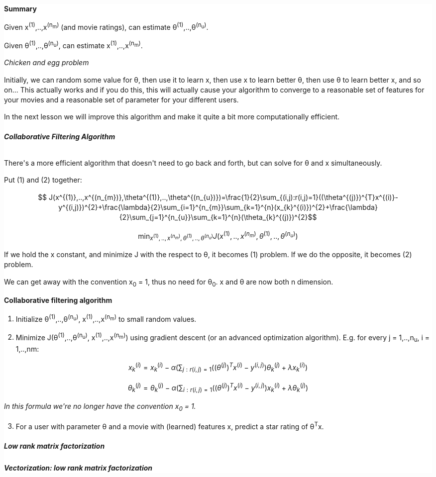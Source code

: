 **Summary**

Given x<sup>(1)</sup>,..,x<sup>(n<sub>m</sub>)</sup> (and movie ratings), can estimate θ<sup>(1)</sup>,..,θ<sup>(n<sub>u</sub>)</sup>.

Given θ<sup>(1)</sup>,..,θ<sup>(n<sub>u</sub>)</sup>, can estimate x<sup>(1)</sup>,..,x<sup>(n<sub>m</sub>)</sup>.

_Chicken and egg problem_

Initially, we can random some value for θ, then use it to learn x, then use x to learn better θ, then use θ to learn better x, and so on... This actually works and if you do this, this will actually cause your algorithm to converge to a reasonable set of features for your movies and a reasonable set of parameter for your different users.

In the next lesson we will improve this algorithm and make it quite a bit more computationally efficient.

###### **Collaborative Filtering Algorithm**

There's a more efficient algorithm that doesn't need to go back and forth, but can solve for θ and x simultaneously.

Put (1) and (2) together:

$$ J(x^{(1)},..,x^{(n_{m})},\theta^{(1)},..,\theta^{(n_{u})})=\frac{1}{2}\sum_{(i,j):r(i,j)=1}((\theta^{(j)})^{T}x^{(i)}-y^{(i,j)})^{2}+\frac{\lambda}{2}\sum_{i=1}^{n_{m}}\sum_{k=1}^{n}(x_{k}^{(i)})^{2}+\frac{\lambda}{2}\sum_{j=1}^{n_{u}}\sum_{k=1}^{n}(\theta_{k}^{(j)})^{2}$$

$$ \min_{x^{(1)},..,x^{(n_{m})},\theta^{(1)},..,\theta^{(n_{u})}}J(x^{(1)},..,x^{(n_{m})},\theta^{(1)},..,\theta^{(n_{u})})$$

If we hold the x constant, and minimize J with the respect to θ, it becomes (1) problem. If we do the opposite, it becomes (2) problem.

We can get away with the convention x<sub>0</sub> = 1, thus no need for θ<sub>0</sub>. x and θ are now both n dimension.

**Collaborative filtering algorithm**
1. Initialize θ<sup>(1)</sup>,..,θ<sup>(n<sub>u</sub>)</sup>, x<sup>(1)</sup>,..,x<sup>(n<sub>m</sub>)</sup> to small random values.

2. Minimize J(θ<sup>(1)</sup>,..,θ<sup>(n<sub>u</sub>)</sup>, x<sup>(1)</sup>,..,x<sup>(n<sub>m</sub>)</sup>) using gradient descent (or an advanced optimization algorithm). E.g. for every j = 1,..,n<sub>u</sub>, i = 1,..,n</sub>m</sub>:

$$ x_{k}^{(i)}=x_{k}^{(i)}-\alpha(\sum_{j:r(i,j)=1}((\theta^{(j)})^{T}x^{(i)}-y^{(i,j)})\theta_{k}^{(j)}+\lambda x_{k}^{(i)})$$

$$ \theta_{k}^{(j)}=\theta_{k}^{(j)}-\alpha(\sum_{i:r(i,j)=1}((\theta^{(j)})^{T}x^{(i)}-y^{(i,j)})x_{k}^{(i)}+\lambda \theta_{k}^{(j)})$$

_In this formula we're no longer have the convention x<sub>0</sub> = 1._

3. For a user with parameter θ and a movie with (learned) features x, predict a star rating of θ<sup>T</sup>x.

##### **Low rank matrix factorization**

###### **Vectorization: low rank matrix factorization**
